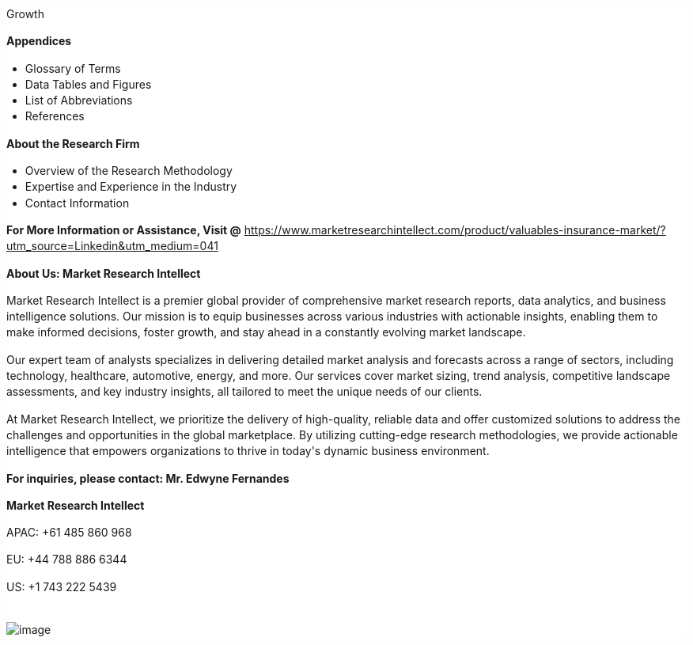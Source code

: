 Growth</li></ul><p><strong>Appendices</strong></p><ul><li>Glossary of Terms</li><li>Data Tables and Figures</li><li>List of Abbreviations</li><li>References</li></ul><p><strong>About the Research Firm</strong></p><ul><li>Overview of the Research Methodology</li><li>Expertise and Experience in the Industry</li><li>Contact Information</li></ul></div><div class="article-main__content" data-test-id="publishing-text-block"><p><span class="font-[700]"><strong>For More Information or Assistance, Visit @</strong>&nbsp;<a href="https://www.marketresearchintellect.com/product/valuables-insurance-market/?utm_source=Linkedin&utm_medium=041">https://www.marketresearchintellect.com/product/valuables-insurance-market/?utm_source=Linkedin&utm_medium=041</a></span></p><p><strong>About Us: Market Research Intellect</strong></p><p>Market Research Intellect is a premier global provider of comprehensive market research reports, data analytics, and business intelligence solutions. Our mission is to equip businesses across various industries with actionable insights, enabling them to make informed decisions, foster growth, and stay ahead in a constantly evolving market landscape.</p><p>Our expert team of analysts specializes in delivering detailed market analysis and forecasts across a range of sectors, including technology, healthcare, automotive, energy, and more. Our services cover market sizing, trend analysis, competitive landscape assessments, and key industry insights, all tailored to meet the unique needs of our clients.</p><p>At Market Research Intellect, we prioritize the delivery of high-quality, reliable data and offer customized solutions to address the challenges and opportunities in the global marketplace. By utilizing cutting-edge research methodologies, we provide actionable intelligence that empowers organizations to thrive in today's dynamic business environment.</p><p><strong>For inquiries, please contact: Mr. Edwyne Fernandes</strong></p><p><strong>Market Research Intellect</strong></p><p>APAC: +61 485 860 968</p><p>EU: +44 788 886 6344</p><p>US: +1 743 222 5439</p></div><div class="article-main__content" data-test-id="publishing-text-block">&nbsp;</div>
![image](https://github.com/user-attachments/assets/7bfba041-6cf8-4491-b298-09014f2313e6)
